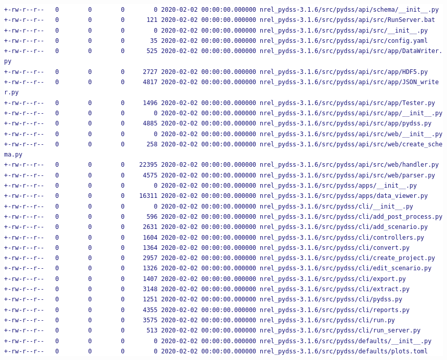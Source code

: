 ```diff
+-rw-r--r--   0        0        0        0 2020-02-02 00:00:00.000000 nrel_pydss-3.1.6/src/pydss/api/schema/__init__.py
+-rw-r--r--   0        0        0      121 2020-02-02 00:00:00.000000 nrel_pydss-3.1.6/src/pydss/api/src/RunServer.bat
+-rw-r--r--   0        0        0        0 2020-02-02 00:00:00.000000 nrel_pydss-3.1.6/src/pydss/api/src/__init__.py
+-rw-r--r--   0        0        0       35 2020-02-02 00:00:00.000000 nrel_pydss-3.1.6/src/pydss/api/src/config.yaml
+-rw-r--r--   0        0        0      525 2020-02-02 00:00:00.000000 nrel_pydss-3.1.6/src/pydss/api/src/app/DataWriter.py
+-rw-r--r--   0        0        0     2727 2020-02-02 00:00:00.000000 nrel_pydss-3.1.6/src/pydss/api/src/app/HDF5.py
+-rw-r--r--   0        0        0     4817 2020-02-02 00:00:00.000000 nrel_pydss-3.1.6/src/pydss/api/src/app/JSON_writer.py
+-rw-r--r--   0        0        0     1496 2020-02-02 00:00:00.000000 nrel_pydss-3.1.6/src/pydss/api/src/app/Tester.py
+-rw-r--r--   0        0        0        0 2020-02-02 00:00:00.000000 nrel_pydss-3.1.6/src/pydss/api/src/app/__init__.py
+-rw-r--r--   0        0        0     4885 2020-02-02 00:00:00.000000 nrel_pydss-3.1.6/src/pydss/api/src/app/pydss.py
+-rw-r--r--   0        0        0        0 2020-02-02 00:00:00.000000 nrel_pydss-3.1.6/src/pydss/api/src/web/__init__.py
+-rw-r--r--   0        0        0      258 2020-02-02 00:00:00.000000 nrel_pydss-3.1.6/src/pydss/api/src/web/create_schema.py
+-rw-r--r--   0        0        0    22395 2020-02-02 00:00:00.000000 nrel_pydss-3.1.6/src/pydss/api/src/web/handler.py
+-rw-r--r--   0        0        0     4575 2020-02-02 00:00:00.000000 nrel_pydss-3.1.6/src/pydss/api/src/web/parser.py
+-rw-r--r--   0        0        0        0 2020-02-02 00:00:00.000000 nrel_pydss-3.1.6/src/pydss/apps/__init__.py
+-rw-r--r--   0        0        0    16311 2020-02-02 00:00:00.000000 nrel_pydss-3.1.6/src/pydss/apps/data_viewer.py
+-rw-r--r--   0        0        0        0 2020-02-02 00:00:00.000000 nrel_pydss-3.1.6/src/pydss/cli/__init__.py
+-rw-r--r--   0        0        0      596 2020-02-02 00:00:00.000000 nrel_pydss-3.1.6/src/pydss/cli/add_post_process.py
+-rw-r--r--   0        0        0     2631 2020-02-02 00:00:00.000000 nrel_pydss-3.1.6/src/pydss/cli/add_scenario.py
+-rw-r--r--   0        0        0     1604 2020-02-02 00:00:00.000000 nrel_pydss-3.1.6/src/pydss/cli/controllers.py
+-rw-r--r--   0        0        0     1364 2020-02-02 00:00:00.000000 nrel_pydss-3.1.6/src/pydss/cli/convert.py
+-rw-r--r--   0        0        0     2957 2020-02-02 00:00:00.000000 nrel_pydss-3.1.6/src/pydss/cli/create_project.py
+-rw-r--r--   0        0        0     1326 2020-02-02 00:00:00.000000 nrel_pydss-3.1.6/src/pydss/cli/edit_scenario.py
+-rw-r--r--   0        0        0     1407 2020-02-02 00:00:00.000000 nrel_pydss-3.1.6/src/pydss/cli/export.py
+-rw-r--r--   0        0        0     3148 2020-02-02 00:00:00.000000 nrel_pydss-3.1.6/src/pydss/cli/extract.py
+-rw-r--r--   0        0        0     1251 2020-02-02 00:00:00.000000 nrel_pydss-3.1.6/src/pydss/cli/pydss.py
+-rw-r--r--   0        0        0     4355 2020-02-02 00:00:00.000000 nrel_pydss-3.1.6/src/pydss/cli/reports.py
+-rw-r--r--   0        0        0     3575 2020-02-02 00:00:00.000000 nrel_pydss-3.1.6/src/pydss/cli/run.py
+-rw-r--r--   0        0        0      513 2020-02-02 00:00:00.000000 nrel_pydss-3.1.6/src/pydss/cli/run_server.py
+-rw-r--r--   0        0        0        0 2020-02-02 00:00:00.000000 nrel_pydss-3.1.6/src/pydss/defaults/__init__.py
+-rw-r--r--   0        0        0        0 2020-02-02 00:00:00.000000 nrel_pydss-3.1.6/src/pydss/defaults/plots.toml
```